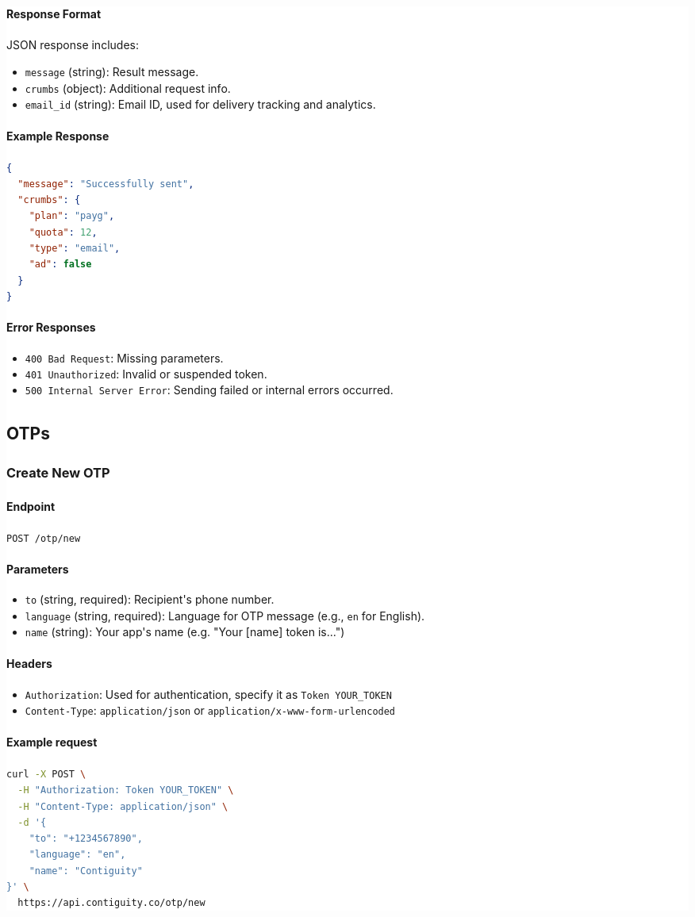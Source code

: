 #### Response Format

JSON response includes:

- `message` (string): Result message.
- `crumbs` (object): Additional request info.
- `email_id` (string): Email ID, used for delivery tracking and analytics.

#### Example Response

```json
{
  "message": "Successfully sent",
  "crumbs": {
    "plan": "payg",
    "quota": 12,
    "type": "email",
    "ad": false
  }
}
```

#### Error Responses

- `400 Bad Request`: Missing parameters.
- `401 Unauthorized`: Invalid or suspended token.
- `500 Internal Server Error`: Sending failed or internal errors occurred.

## OTPs
### Create New OTP
#### Endpoint

`POST /otp/new`

#### Parameters

- `to` (string, required): Recipient's phone number.
- `language` (string, required): Language for OTP message (e.g., `en` for English).
- `name` (string): Your app's name (e.g. "Your [name\] token is...") 

#### Headers

- `Authorization`: Used for authentication, specify it as `Token YOUR_TOKEN`
- `Content-Type`: `application/json` or `application/x-www-form-urlencoded`

#### Example request
```bash
curl -X POST \
  -H "Authorization: Token YOUR_TOKEN" \
  -H "Content-Type: application/json" \
  -d '{
    "to": "+1234567890",
    "language": "en",
    "name": "Contiguity"
}' \
  https://api.contiguity.co/otp/new
```
